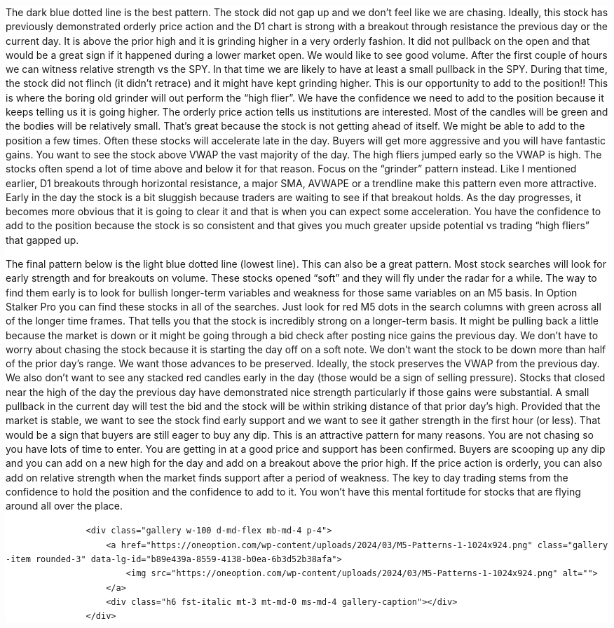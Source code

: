 <p>The dark blue dotted line is the best pattern. The stock did not gap up and we don’t feel like we are chasing. Ideally, this stock has previously demonstrated orderly price action and the D1 chart is strong with a breakout through resistance the previous day or the current day. It is above the prior high and it is grinding higher in a very orderly fashion. It did not pullback on the open and that would be a great sign if it happened during a lower market open. We would like to see good volume. After the first couple of hours we can witness relative strength vs the SPY. In that time we are likely to have at least a small pullback in the SPY. During that time, the stock did not flinch (it didn’t retrace) and it might have kept grinding higher. This is our opportunity to add to the position!! This is where the boring old grinder will out perform the “high flier”. We have the confidence we need to add to the position because it keeps telling us it is going higher. The orderly price action tells us institutions are interested. Most of the candles will be green and the bodies will be relatively small. That’s great because the stock is not getting ahead of itself. We might be able to add to the position a few times. Often these stocks will accelerate late in the day. Buyers will get more aggressive and you will have fantastic gains. You want to see the stock above VWAP the vast majority of the day. The high fliers jumped early so the VWAP is high. The stocks often spend a lot of time above and below it for that reason. Focus on the “grinder” pattern instead. Like I mentioned earlier, D1 breakouts through horizontal resistance, a major SMA, AVWAPE or a trendline make this pattern even more attractive. Early in the day the stock is a bit sluggish because traders are waiting to see if that breakout holds. As the day progresses, it becomes more obvious that it is going to clear it and that is when you can expect some acceleration. You have the confidence to add to the position because the stock is so consistent and that gives you much greater upside potential vs trading “high fliers” that gapped up. </p>
<p>The final pattern below is the light blue dotted line (lowest line). This can also be a great pattern. Most stock searches will look for early strength and for breakouts on volume. These stocks opened “soft” and they will fly under the radar for a while. The way to find them early is to look for bullish longer-term variables and weakness for those same variables on an M5 basis. In Option Stalker Pro you can find these stocks in all of the searches. Just look for red M5 dots in the search columns with green across all of the longer time frames. That tells you that the stock is incredibly strong on a longer-term basis. It might be pulling back a little because the market is down or it might be going through a bid check after posting nice gains the previous day. We don’t have to worry about chasing the stock because it is starting the day off on a soft note. We don’t want the stock to be down more than half of the prior day’s range. We want those advances to be preserved. Ideally, the stock preserves the VWAP from the previous day. We also don’t want to see any stacked red candles early in the day (those would be a sign of selling pressure). Stocks that closed near the high of the day the previous day have demonstrated nice strength particularly if those gains were substantial. A small pullback in the current day will test the bid and the stock will be within striking distance of that prior day’s high. Provided that the market is stable, we want to see the stock find early support and we want to see it gather strength in the first hour (or less). That would be a sign that buyers are still eager to buy any dip. This is an attractive pattern for many reasons. You are not chasing so you have lots of time to enter. You are getting in at a good price and support has been confirmed. Buyers are scooping up any dip and you can add on a new high for the day and add on a breakout above the prior high. If the price action is orderly, you can also add on relative strength when the market finds support after a period of weakness. The key to day trading stems from the confidence to hold the position and the confidence to add to it. You won’t have this mental fortitude for stocks that are flying around all over the place. </p>

                    <div class="gallery w-100 d-md-flex mb-md-4 p-4">
                        <a href="https://oneoption.com/wp-content/uploads/2024/03/M5-Patterns-1-1024x924.png" class="gallery-item rounded-3" data-lg-id="b89e439a-8559-4138-b0ea-6b3d52b38afa">
                            <img src="https://oneoption.com/wp-content/uploads/2024/03/M5-Patterns-1-1024x924.png" alt="">
                        </a>
                        <div class="h6 fst-italic mt-3 mt-md-0 ms-md-4 gallery-caption"></div>
                    </div>
                